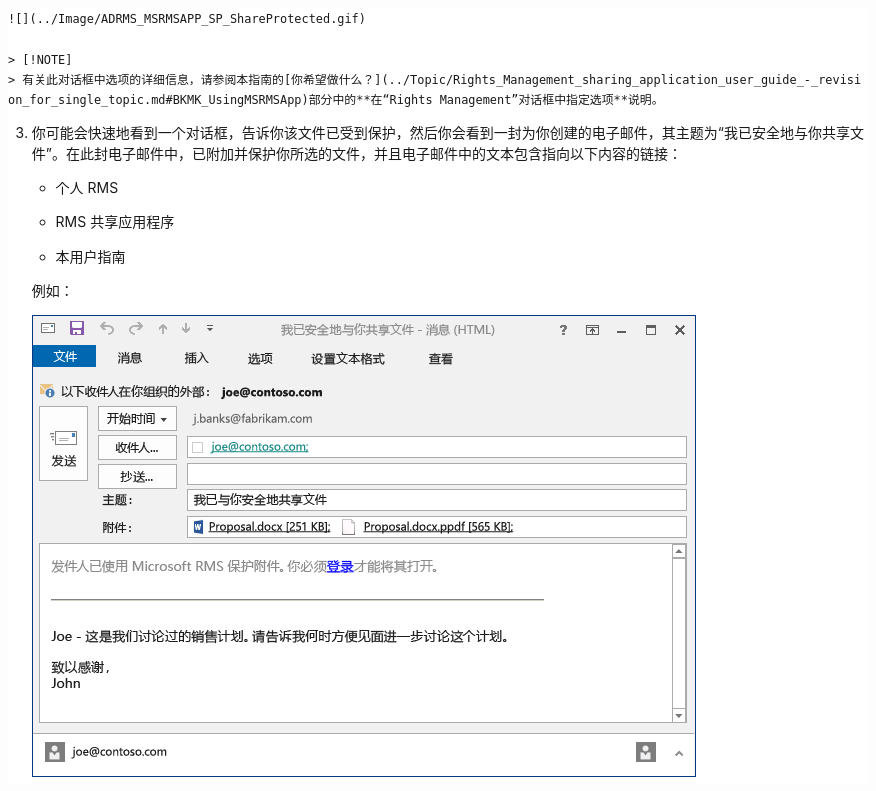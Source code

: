    ![](../Image/ADRMS_MSRMSAPP_SP_ShareProtected.gif)

    > [!NOTE]
    > 有关此对话框中选项的详细信息，请参阅本指南的[你希望做什么？](../Topic/Rights_Management_sharing_application_user_guide_-_revision_for_single_topic.md#BKMK_UsingMSRMSApp)部分中的**在“Rights Management”对话框中指定选项**说明。

3.  你可能会快速地看到一个对话框，告诉你该文件已受到保护，然后你会看到一封为你创建的电子邮件，其主题为“我已安全地与你共享文件”。在此封电子邮件中，已附加并保护你所选的文件，并且电子邮件中的文本包含指向以下内容的链接：

    -   个人 RMS

    -   RMS 共享应用程序

    -   本用户指南

    例如：

    ![](../Image/ADRMS_MSRMSApp_EmailMessage.PNG)

